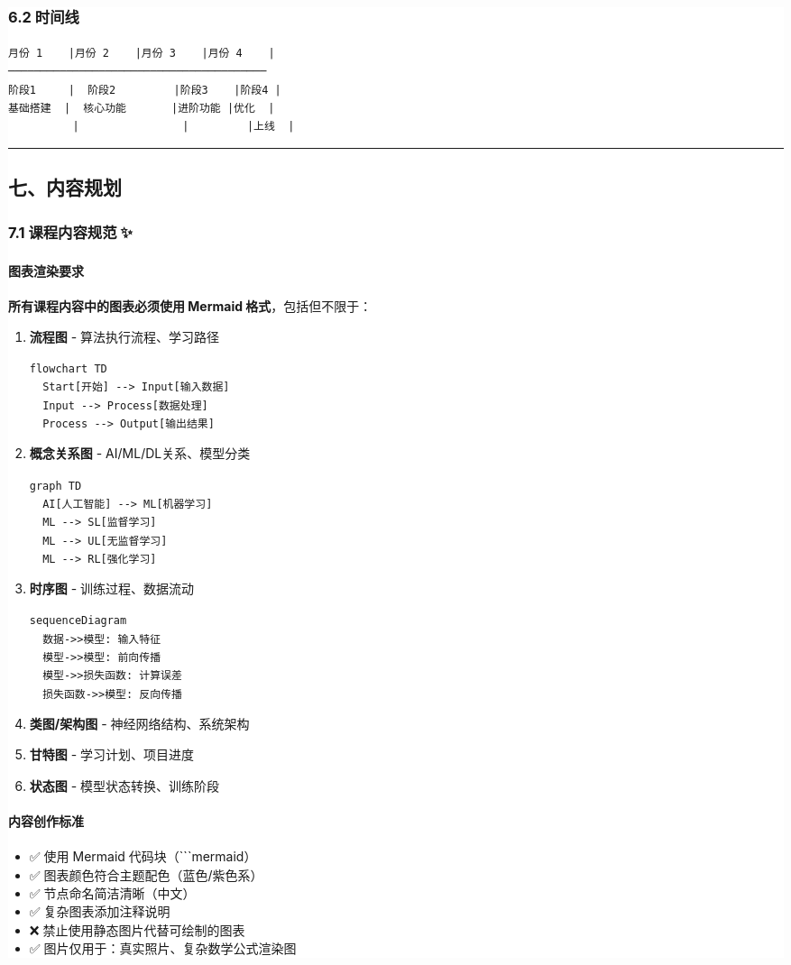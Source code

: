 ### 6.2 时间线

```
月份 1    |月份 2    |月份 3    |月份 4    |
────────────────────────────────────────
阶段1     |  阶段2         |阶段3    |阶段4 |
基础搭建  |  核心功能       |进阶功能 |优化  |
          |                |         |上线  |
```

---

## 七、内容规划

### 7.1 课程内容规范 ✨

#### 图表渲染要求
**所有课程内容中的图表必须使用 Mermaid 格式**，包括但不限于：

1. **流程图** - 算法执行流程、学习路径
   ```mermaid
   flowchart TD
     Start[开始] --> Input[输入数据]
     Input --> Process[数据处理]
     Process --> Output[输出结果]
   ```

2. **概念关系图** - AI/ML/DL关系、模型分类
   ```mermaid
   graph TD
     AI[人工智能] --> ML[机器学习]
     ML --> SL[监督学习]
     ML --> UL[无监督学习]
     ML --> RL[强化学习]
   ```

3. **时序图** - 训练过程、数据流动
   ```mermaid
   sequenceDiagram
     数据->>模型: 输入特征
     模型->>模型: 前向传播
     模型->>损失函数: 计算误差
     损失函数->>模型: 反向传播
   ```

4. **类图/架构图** - 神经网络结构、系统架构
5. **甘特图** - 学习计划、项目进度
6. **状态图** - 模型状态转换、训练阶段

#### 内容创作标准
- ✅ 使用 Mermaid 代码块（\`\`\`mermaid）
- ✅ 图表颜色符合主题配色（蓝色/紫色系）
- ✅ 节点命名简洁清晰（中文）
- ✅ 复杂图表添加注释说明
- ❌ 禁止使用静态图片代替可绘制的图表
- ✅ 图片仅用于：真实照片、复杂数学公式渲染图
